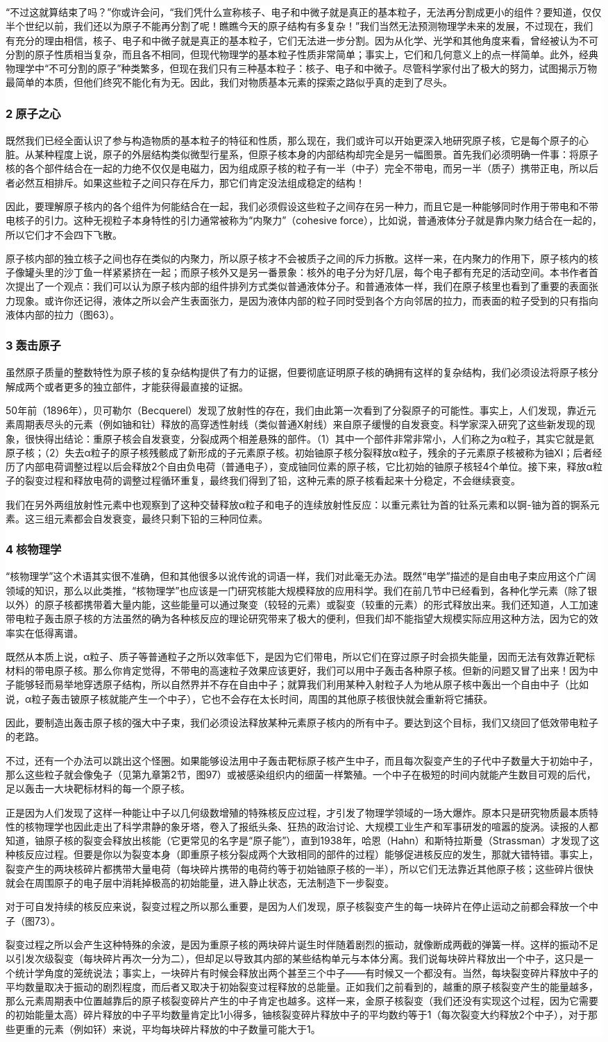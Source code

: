 “不过这就算结束了吗？”你或许会问，“我们凭什么宣称核子、电子和中微子就是真正的基本粒子，无法再分割成更小的组件？要知道，仅仅半个世纪以前，我们还以为原子不能再分割了呢！瞧瞧今天的原子结构有多复杂！”我们当然无法预测物理学未来的发展，不过现在，我们有充分的理由相信，核子、电子和中微子就是真正的基本粒子，它们无法进一步分割。因为从化学、光学和其他角度来看，曾经被认为不可分割的原子性质相当复杂，而且各不相同，但现代物理学的基本粒子性质非常简单；事实上，它们和几何意义上的点一样简单。此外，经典物理学中“不可分割的原子”种类繁多，但现在我们只有三种基本粒子：核子、电子和中微子。尽管科学家付出了极大的努力，试图揭示万物最简单的本质，但他们终究不能化有为无。因此，我们对物质基本元素的探索之路似乎真的走到了尽头。

### 2 原子之心

既然我们已经全面认识了参与构造物质的基本粒子的特征和性质，那么现在，我们或许可以开始更深入地研究原子核，它是每个原子的心脏。从某种程度上说，原子的外层结构类似微型行星系，但原子核本身的内部结构却完全是另一幅图景。首先我们必须明确一件事：将原子核的各个部件结合在一起的力绝不仅仅是电磁力，因为组成原子核的粒子有一半（中子）完全不带电，而另一半（质子）携带正电，所以后者必然互相排斥。如果这些粒子之间只存在斥力，那它们肯定没法组成稳定的结构！

因此，要理解原子核内的各个组件为何能结合在一起，我们必须假设这些粒子之间存在另一种力，而且它是一种能够同时作用于带电和不带电核子的引力。这种无视粒子本身特性的引力通常被称为“内聚力”（cohesive force），比如说，普通液体分子就是靠内聚力结合在一起的，所以它们才不会四下飞散。

原子核内部的独立核子之间也存在类似的内聚力，所以原子核才不会被质子之间的斥力拆散。这样一来，在内聚力的作用下，原子核内的核子像罐头里的沙丁鱼一样紧紧挤在一起；而原子核外又是另一番景象：核外的电子分为好几层，每个电子都有充足的活动空间。本书作者首次提出了一个观点：我们可以认为原子核内部的组件排列方式类似普通液体分子。和普通液体一样，我们在原子核里也看到了重要的表面张力现象。或许你还记得，液体之所以会产生表面张力，是因为液体内部的粒子同时受到各个方向邻居的拉力，而表面的粒子受到的只有指向液体内部的拉力（图63）。

### 3 轰击原子

虽然原子质量的整数特性为原子核的复杂结构提供了有力的证据，但要彻底证明原子核的确拥有这样的复杂结构，我们必须设法将原子核分解成两个或者更多的独立部件，才能获得最直接的证据。

50年前（1896年），贝可勒尔（Becquerel）发现了放射性的存在，我们由此第一次看到了分裂原子的可能性。事实上，人们发现，靠近元素周期表尽头的元素（例如铀和钍）释放的高穿透性射线（类似普通X射线）来自原子缓慢的自发衰变。科学家深入研究了这些新发现的现象，很快得出结论：重原子核会自发衰变，分裂成两个相差悬殊的部件。（1）其中一个部件非常非常小，人们称之为α粒子，其实它就是氦原子核；（2）失去α粒子的原子核残骸成了新形成的子元素原子核。初始铀原子核分裂释放α粒子，残余的子元素原子核被称为铀XI；后者经历了内部电荷调整过程以后会释放2个自由负电荷（普通电子），变成铀同位素的原子核，它比初始的铀原子核轻4个单位。接下来，释放α粒子的裂变过程和释放电荷的调整过程循环重复，最终我们得到了铅，这种元素的原子核看起来十分稳定，不会继续衰变。

我们在另外两组放射性元素中也观察到了这种交替释放α粒子和电子的连续放射性反应：以重元素钍为首的钍系元素和以锕-铀为首的锕系元素。这三组元素都会自发衰变，最终只剩下铅的三种同位素。

### 4 核物理学

“核物理学”这个术语其实很不准确，但和其他很多以讹传讹的词语一样，我们对此毫无办法。既然“电学”描述的是自由电子束应用这个广阔领域的知识，那么以此类推，“核物理学”也应该是一门研究核能大规模释放的应用科学。我们在前几节中已经看到，各种化学元素（除了银以外）的原子核都携带着大量内能，这些能量可以通过聚变（较轻的元素）或裂变（较重的元素）的形式释放出来。我们还知道，人工加速带电粒子轰击原子核的方法虽然的确为各种核反应的理论研究带来了极大的便利，但我们却不能指望大规模实际应用这种方法，因为它的效率实在低得离谱。

既然从本质上说，α粒子、质子等普通粒子之所以效率低下，是因为它们带电，所以它们在穿过原子时会损失能量，因而无法有效靠近靶标材料的带电原子核。那么你肯定觉得，不带电的高速粒子效果应该更好，我们可以用中子轰击各种原子核。但新的问题又冒了出来！因为中子能够轻而易举地穿透原子结构，所以自然界并不存在自由中子；就算我们利用某种入射粒子人为地从原子核中轰出一个自由中子（比如说，α粒子轰击铍原子核就能产生一个中子），它也不会存在太长时间，周围的其他原子核很快就会重新将它捕获。

因此，要制造出轰击原子核的强大中子束，我们必须设法释放某种元素原子核内的所有中子。要达到这个目标，我们又绕回了低效带电粒子的老路。

不过，还有一个办法可以跳出这个怪圈。如果能够设法用中子轰击靶标原子核产生中子，而且每次裂变产生的子代中子数量大于初始中子，那么这些粒子就会像兔子（见第九章第2节，图97）或被感染组织内的细菌一样繁殖。一个中子在极短的时间内就能产生数目可观的后代，足以轰击一大块靶标材料的每一个原子核。

正是因为人们发现了这样一种能让中子以几何级数增殖的特殊核反应过程，才引发了物理学领域的一场大爆炸。原本只是研究物质最本质特性的核物理学也因此走出了科学肃静的象牙塔，卷入了报纸头条、狂热的政治讨论、大规模工业生产和军事研发的喧嚣的旋涡。读报的人都知道，铀原子核的裂变会释放出核能（它更常见的名字是“原子能”），直到1938年，哈恩（Hahn）和斯特拉斯曼（Strassman）才发现了这种核反应过程。但要是你以为裂变本身（即重原子核分裂成两个大致相同的部件的过程）能够促进核反应的发生，那就大错特错。事实上，裂变产生的两块核碎片都携带大量电荷（每块碎片携带的电荷约等于初始铀原子核的一半），所以它们无法靠近其他原子核；这些碎片很快就会在周围原子的电子层中消耗掉极高的初始能量，进入静止状态，无法制造下一步裂变。

对于可自发持续的核反应来说，裂变过程之所以那么重要，是因为人们发现，原子核裂变产生的每一块碎片在停止运动之前都会释放一个中子（图73）。

裂变过程之所以会产生这种特殊的余波，是因为重原子核的两块碎片诞生时伴随着剧烈的振动，就像断成两截的弹簧一样。这样的振动不足以引发次级裂变（每块碎片再次一分为二），但却足以导致其内部的某些结构单元与本体分离。我们说每块碎片释放出一个中子，这只是一个统计学角度的笼统说法；事实上，一块碎片有时候会释放出两个甚至三个中子——有时候又一个都没有。当然，每块裂变碎片释放中子的平均数量取决于振动的剧烈程度，而后者又取决于初始裂变过程释放的总能量。正如我们之前看到的，越重的原子核裂变产生的能量越多，那么元素周期表中位置越靠后的原子核裂变碎片产生的中子肯定也越多。这样一来，金原子核裂变（我们还没有实现这个过程，因为它需要的初始能量太高）碎片释放的中子平均数量肯定比1小得多，铀核裂变碎片释放中子的平均数约等于1（每次裂变大约释放2个中子），对于那些更重的元素（例如钚）来说，平均每块碎片释放的中子数量可能大于1。
